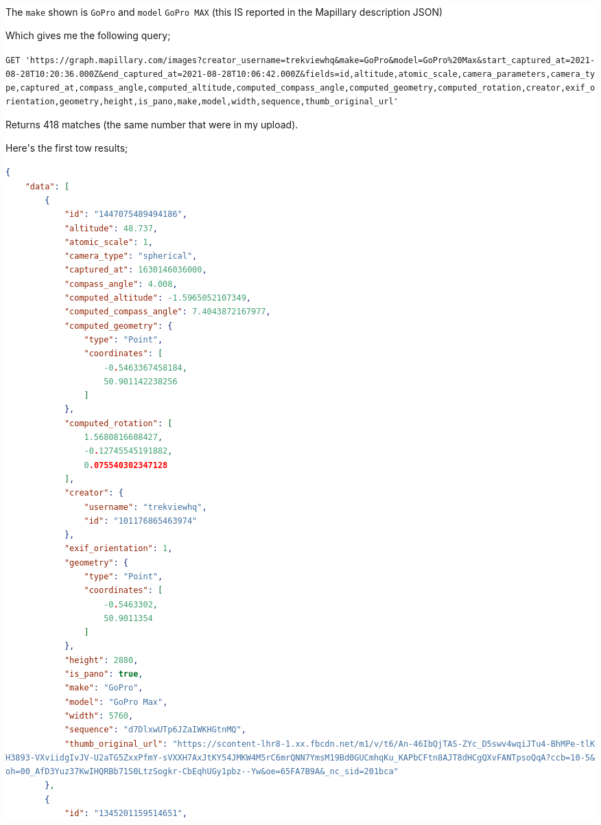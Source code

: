 The `make` shown is `GoPro` and `model` `GoPro MAX` (this IS reported in the Mapillary description JSON)

Which gives me the following query;

```shell
GET 'https://graph.mapillary.com/images?creator_username=trekviewhq&make=GoPro&model=GoPro%20Max&start_captured_at=2021-08-28T10:20:36.000Z&end_captured_at=2021-08-28T10:06:42.000Z&fields=id,altitude,atomic_scale,camera_parameters,camera_type,captured_at,compass_angle,computed_altitude,computed_compass_angle,computed_geometry,computed_rotation,creator,exif_orientation,geometry,height,is_pano,make,model,width,sequence,thumb_original_url'
```

Returns 418 matches (the same number that were in my upload).

Here's the first tow results;

```json
{
    "data": [
        {
            "id": "1447075489494186",
            "altitude": 48.737,
            "atomic_scale": 1,
            "camera_type": "spherical",
            "captured_at": 1630146036000,
            "compass_angle": 4.008,
            "computed_altitude": -1.5965052107349,
            "computed_compass_angle": 7.4043872167977,
            "computed_geometry": {
                "type": "Point",
                "coordinates": [
                    -0.5463367458184,
                    50.901142238256
                ]
            },
            "computed_rotation": [
                1.5680816608427,
                -0.12745545191882,
                0.075540302347128
            ],
            "creator": {
                "username": "trekviewhq",
                "id": "101176865463974"
            },
            "exif_orientation": 1,
            "geometry": {
                "type": "Point",
                "coordinates": [
                    -0.5463302,
                    50.9011354
                ]
            },
            "height": 2880,
            "is_pano": true,
            "make": "GoPro",
            "model": "GoPro Max",
            "width": 5760,
            "sequence": "d7DlxwUTp6JZaIWKHGtnMQ",
            "thumb_original_url": "https://scontent-lhr8-1.xx.fbcdn.net/m1/v/t6/An-46IbQjTAS-ZYc_D5swv4wqiJTu4-BhMPe-tlKH3893-VXviidgIvJV-U2aTG5ZxxPfmY-sVXXH7AxJtKY54JMKW4M5rC6mrQNN7YmsM19Bd0GUCmhqKu_KAPbCFtn8AJT8dHCgQXvFANTpsoQqA?ccb=10-5&oh=00_AfD3Yuz37KwIHQRBb71S0LtzSogkr-CbEqhUGy1pbz--Yw&oe=65FA7B9A&_nc_sid=201bca"
        },
        {
            "id": "1345201159514651",
```